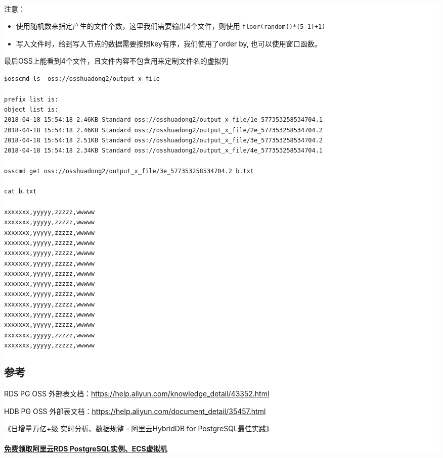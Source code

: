 注意：  
  
- 使用随机数来指定产生的文件个数，这里我们需要输出4个文件，则使用 ```floor(random()*(5-1)+1)```  
  
- 写入文件时，给到写入节点的数据需要按照key有序，我们使用了order by, 也可以使用窗口函数。  
  
最后OSS上能看到4个文件，且文件内容不包含用来定制文件名的虚拟列  
  
```  
$osscmd ls  oss://osshuadong2/output_x_file  
  
prefix list is:   
object list is:   
2018-04-18 15:54:18 2.46KB Standard oss://osshuadong2/output_x_file/1e_577353258534704.1  
2018-04-18 15:54:18 2.46KB Standard oss://osshuadong2/output_x_file/2e_577353258534704.2  
2018-04-18 15:54:18 2.51KB Standard oss://osshuadong2/output_x_file/3e_577353258534704.2  
2018-04-18 15:54:18 2.34KB Standard oss://osshuadong2/output_x_file/4e_577353258534704.1  
  
osscmd get oss://osshuadong2/output_x_file/3e_577353258534704.2 b.txt  
  
cat b.txt   
  
xxxxxxx,yyyyy,zzzzz,wwwww  
xxxxxxx,yyyyy,zzzzz,wwwww  
xxxxxxx,yyyyy,zzzzz,wwwww  
xxxxxxx,yyyyy,zzzzz,wwwww  
xxxxxxx,yyyyy,zzzzz,wwwww  
xxxxxxx,yyyyy,zzzzz,wwwww  
xxxxxxx,yyyyy,zzzzz,wwwww  
xxxxxxx,yyyyy,zzzzz,wwwww  
xxxxxxx,yyyyy,zzzzz,wwwww  
xxxxxxx,yyyyy,zzzzz,wwwww  
xxxxxxx,yyyyy,zzzzz,wwwww  
xxxxxxx,yyyyy,zzzzz,wwwww  
xxxxxxx,yyyyy,zzzzz,wwwww  
xxxxxxx,yyyyy,zzzzz,wwwww  
```  
   
## 参考   
RDS PG OSS 外部表文档：https://help.aliyun.com/knowledge_detail/43352.html   
   
HDB PG OSS 外部表文档：https://help.aliyun.com/document_detail/35457.html   
   
[《日增量万亿+级 实时分析、数据规整 - 阿里云HybridDB for PostgreSQL最佳实践》](../201707/20170726_01.md)     
  
  
  
  
  
  
  
  
  
  
  
  
  
  
#### [免费领取阿里云RDS PostgreSQL实例、ECS虚拟机](https://free.aliyun.com/ "57258f76c37864c6e6d23383d05714ea")
  